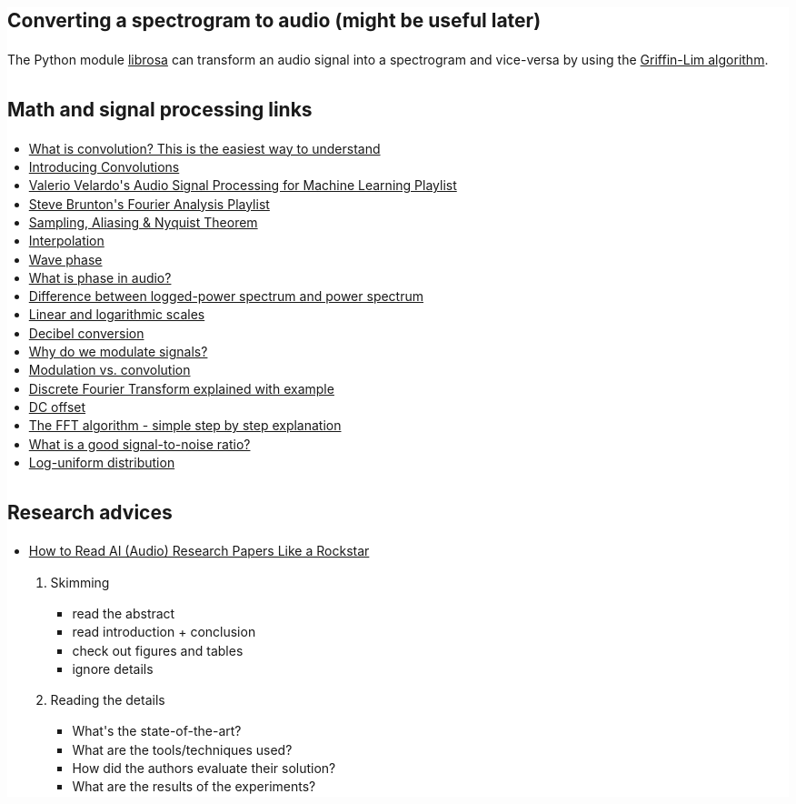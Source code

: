 ## Converting a spectrogram to audio (might be useful later)
The Python module [librosa](https://librosa.org/doc/latest/index.html) can transform an audio signal into a spectrogram and vice-versa
by using the [Griffin-Lim algorithm](https://stackoverflow.com/questions/61132574/can-i-convert-spectrograms-generated-with-librosa-back-to-audio).

## Math and signal processing links 
 - [What is convolution? This is the easiest way to understand](https://www.youtube.com/watch?v=QmcoPYUfbJ8)
 - [Introducing Convolutions](https://www.youtube.com/watch?v=N-zd-T17uiE)
 - [Valerio Velardo's Audio Signal Processing for Machine Learning Playlist](https://www.youtube.com/watch?v=iCwMQJnKk2c&list=PL-wATfeyAMNqIee7cH3q1bh4QJFAaeNv0)
 - [Steve Brunton's Fourier Analysis Playlist](https://www.youtube.com/watch?v=jNC0jxb0OxE&list=PLMrJAkhIeNNT_Xh3Oy0Y4LTj0Oxo8GqsC)
 - [Sampling, Aliasing & Nyquist Theorem](https://www.youtube.com/watch?v=yWqrx08UeUs)
 - [Interpolation](https://www.youtube.com/watch?v=RpxoN9-i7Jc)
 - [Wave phase](https://www.youtube.com/watch?v=yKL6DjqAm3I)
 - [What is phase in audio?](https://www.youtube.com/watch?v=QritRLa-Jt4)
 - [Difference between logged-power spectrum and power spectrum](https://dsp.stackexchange.com/questions/38319/difference-between-logged-power-spectrum-and-power-spectrum)
 - [Linear and logarithmic scales](https://www.indeed.com/career-advice/career-development/logarithmic-scale)
 - [Decibel conversion](https://dspillustrations.com/pages/posts/misc/decibel-conversion-factor-10-or-factor-20.html?rid=so6)
 - [Why do we modulate signals?](https://www.geeksforgeeks.org/need-of-modulation-in-communication-systems/)
 - [Modulation vs. convolution](https://www.quora.com/What-is-the-difference-between-modulation-of-two-signals-and-convolution-of-two-signals)
 - [Discrete Fourier Transform explained with example](https://www.youtube.com/watch?v=QcF9CMz8Bcc)
 - [DC offset](https://en.wikipedia.org/wiki/DC_bias)
 - [The FFT algorithm - simple step by step explanation](https://www.youtube.com/watch?v=htCj9exbGo0)
 - [What is a good signal-to-noise ratio?](https://www.omnicalculator.com/physics/signal-to-noise-ratio#what-is-a-good-signal-to-noise-ratio)
 - [Log-uniform distribution](https://www.mathworks.com/help/stats/loguniform-distribution.html)


## Research advices
 - [How to Read AI (Audio) Research Papers Like a Rockstar](https://www.youtube.com/watch?v=tBoSIzilP-Y)
	1. Skimming
		- read the abstract
		- read introduction + conclusion
		- check out figures and tables
		- ignore details	

	2. Reading the details
		- What's the state-of-the-art?
		- What are the tools/techniques used?
		- How did the authors evaluate their solution?
		- What are the results of the experiments?
